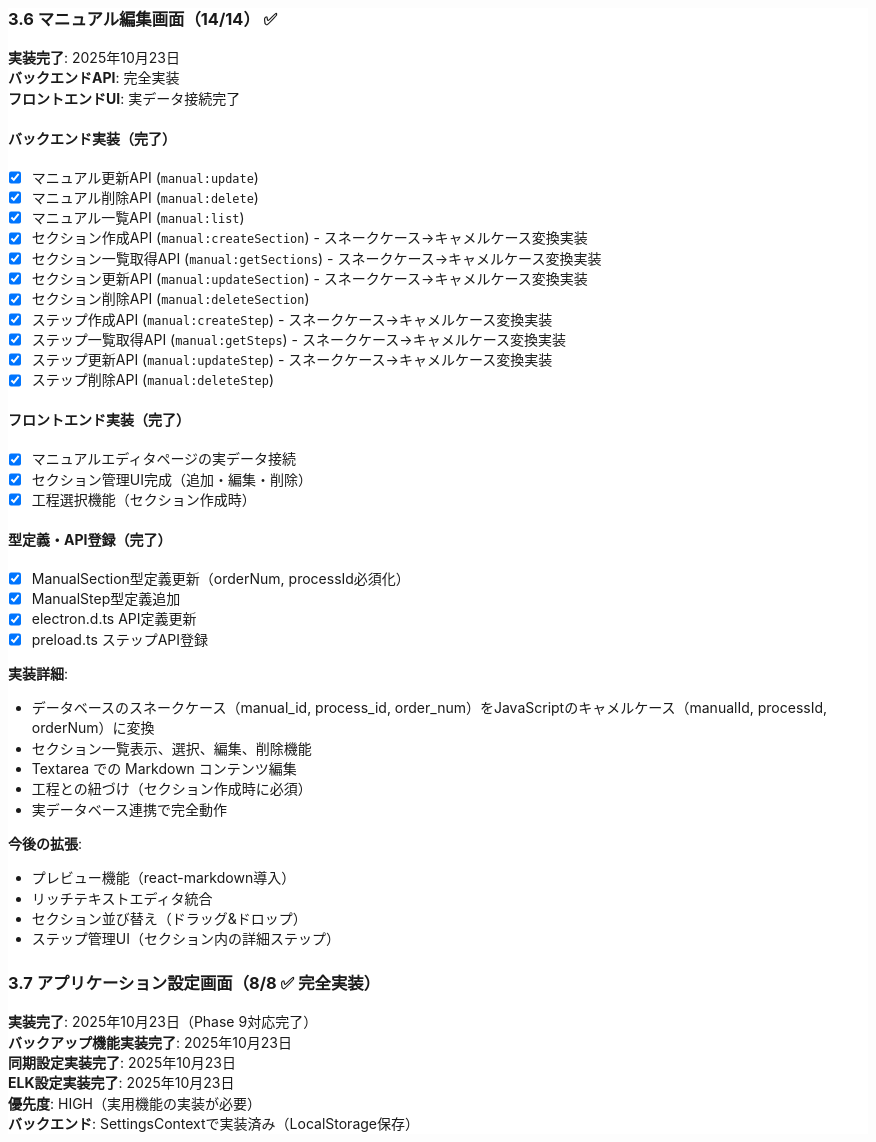 ### 3.6 マニュアル編集画面（14/14） ✅

**実装完了**: 2025年10月23日  
**バックエンドAPI**: 完全実装  
**フロントエンドUI**: 実データ接続完了

#### バックエンド実装（完了）
- [x] マニュアル更新API (`manual:update`)
- [x] マニュアル削除API (`manual:delete`)
- [x] マニュアル一覧API (`manual:list`)
- [x] セクション作成API (`manual:createSection`) - スネークケース→キャメルケース変換実装
- [x] セクション一覧取得API (`manual:getSections`) - スネークケース→キャメルケース変換実装
- [x] セクション更新API (`manual:updateSection`) - スネークケース→キャメルケース変換実装
- [x] セクション削除API (`manual:deleteSection`)
- [x] ステップ作成API (`manual:createStep`) - スネークケース→キャメルケース変換実装
- [x] ステップ一覧取得API (`manual:getSteps`) - スネークケース→キャメルケース変換実装
- [x] ステップ更新API (`manual:updateStep`) - スネークケース→キャメルケース変換実装
- [x] ステップ削除API (`manual:deleteStep`)

#### フロントエンド実装（完了）
- [x] マニュアルエディタページの実データ接続
- [x] セクション管理UI完成（追加・編集・削除）
- [x] 工程選択機能（セクション作成時）

#### 型定義・API登録（完了）
- [x] ManualSection型定義更新（orderNum, processId必須化）
- [x] ManualStep型定義追加
- [x] electron.d.ts API定義更新
- [x] preload.ts ステップAPI登録

**実装詳細**:
- データベースのスネークケース（manual_id, process_id, order_num）をJavaScriptのキャメルケース（manualId, processId, orderNum）に変換
- セクション一覧表示、選択、編集、削除機能
- Textarea での Markdown コンテンツ編集
- 工程との紐づけ（セクション作成時に必須）
- 実データベース連携で完全動作

**今後の拡張**:
- プレビュー機能（react-markdown導入）
- リッチテキストエディタ統合
- セクション並び替え（ドラッグ&ドロップ）
- ステップ管理UI（セクション内の詳細ステップ）

### 3.7 アプリケーション設定画面（8/8 ✅ 完全実装）

**実装完了**: 2025年10月23日（Phase 9対応完了）  
**バックアップ機能実装完了**: 2025年10月23日  
**同期設定実装完了**: 2025年10月23日  
**ELK設定実装完了**: 2025年10月23日  
**優先度**: HIGH（実用機能の実装が必要）  
**バックエンド**: SettingsContextで実装済み（LocalStorage保存）
